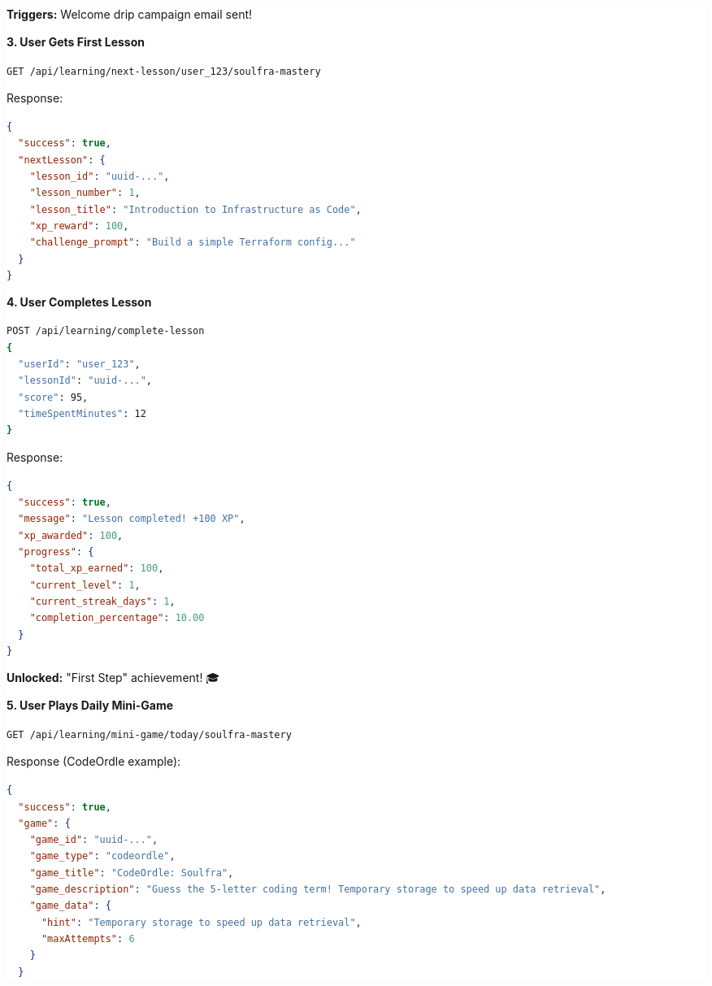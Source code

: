 **Triggers:** Welcome drip campaign email sent!

**3. User Gets First Lesson**
```bash
GET /api/learning/next-lesson/user_123/soulfra-mastery
```

Response:
```json
{
  "success": true,
  "nextLesson": {
    "lesson_id": "uuid-...",
    "lesson_number": 1,
    "lesson_title": "Introduction to Infrastructure as Code",
    "xp_reward": 100,
    "challenge_prompt": "Build a simple Terraform config..."
  }
}
```

**4. User Completes Lesson**
```bash
POST /api/learning/complete-lesson
{
  "userId": "user_123",
  "lessonId": "uuid-...",
  "score": 95,
  "timeSpentMinutes": 12
}
```

Response:
```json
{
  "success": true,
  "message": "Lesson completed! +100 XP",
  "xp_awarded": 100,
  "progress": {
    "total_xp_earned": 100,
    "current_level": 1,
    "current_streak_days": 1,
    "completion_percentage": 10.00
  }
}
```

**Unlocked:** "First Step" achievement! 🎓

**5. User Plays Daily Mini-Game**
```bash
GET /api/learning/mini-game/today/soulfra-mastery
```

Response (CodeOrdle example):
```json
{
  "success": true,
  "game": {
    "game_id": "uuid-...",
    "game_type": "codeordle",
    "game_title": "CodeOrdle: Soulfra",
    "game_description": "Guess the 5-letter coding term! Temporary storage to speed up data retrieval",
    "game_data": {
      "hint": "Temporary storage to speed up data retrieval",
      "maxAttempts": 6
    }
  }
```